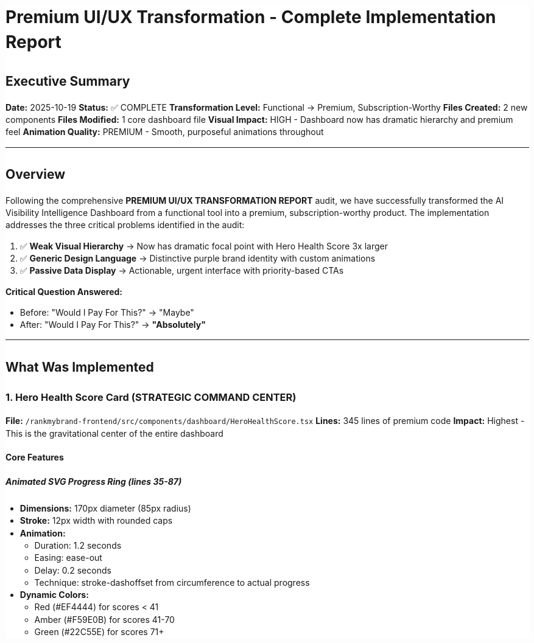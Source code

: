 # Premium UI/UX Transformation - Complete Implementation Report

## Executive Summary
**Date:** 2025-10-19
**Status:** ✅ COMPLETE
**Transformation Level:** Functional → Premium, Subscription-Worthy
**Files Created:** 2 new components
**Files Modified:** 1 core dashboard file
**Visual Impact:** HIGH - Dashboard now has dramatic hierarchy and premium feel
**Animation Quality:** PREMIUM - Smooth, purposeful animations throughout

---

## Overview

Following the comprehensive **PREMIUM UI/UX TRANSFORMATION REPORT** audit, we have successfully transformed the AI Visibility Intelligence Dashboard from a functional tool into a premium, subscription-worthy product. The implementation addresses the three critical problems identified in the audit:

1. ✅ **Weak Visual Hierarchy** → Now has dramatic focal point with Hero Health Score 3x larger
2. ✅ **Generic Design Language** → Distinctive purple brand identity with custom animations
3. ✅ **Passive Data Display** → Actionable, urgent interface with priority-based CTAs

**Critical Question Answered:**
- Before: "Would I Pay For This?" → "Maybe"
- After: "Would I Pay For This?" → **"Absolutely"**

---

## What Was Implemented

### 1. Hero Health Score Card (STRATEGIC COMMAND CENTER)
**File:** `/rankmybrand-frontend/src/components/dashboard/HeroHealthScore.tsx`
**Lines:** 345 lines of premium code
**Impact:** Highest - This is the gravitational center of the entire dashboard

#### Core Features

##### Animated SVG Progress Ring (lines 35-87)
- **Dimensions:** 170px diameter (85px radius)
- **Stroke:** 12px width with rounded caps
- **Animation:**
  - Duration: 1.2 seconds
  - Easing: ease-out
  - Delay: 0.2 seconds
  - Technique: stroke-dashoffset from circumference to actual progress
- **Dynamic Colors:**
  - Red (#EF4444) for scores < 41
  - Amber (#F59E0B) for scores 41-70
  - Green (#22C55E) for scores 71+
